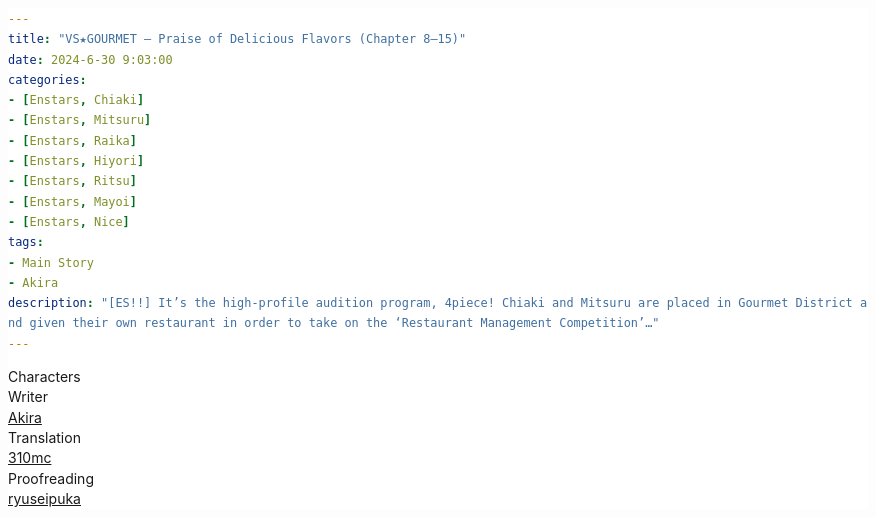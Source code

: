 ```yaml
---
title: "VS★GOURMET – Praise of Delicious Flavors (Chapter 8–15)"
date: 2024-6-30 9:03:00
categories:
- [Enstars, Chiaki]
- [Enstars, Mitsuru]
- [Enstars, Raika]
- [Enstars, Hiyori]
- [Enstars, Ritsu]
- [Enstars, Mayoi]
- [Enstars, Nice]
tags:
- Main Story
- Akira
description: "[ES!!] It’s the high-profile audition program, 4piece! Chiaki and Mitsuru are placed in Gourmet District and given their own restaurant in order to take on the ‘Restaurant Management Competition’…"
---
```

<div class="three-wrapper" style="--storyColor:#5ac189;--storyColor-rgb:90,193,137;--storyColor-h:147.4;--storyColor-s:45.4%;--storyColor-l:55.5%;">
    <div class="info-area">
        <div class="info">
            <div class="info-item characters">
                <div class="label">
                    Characters
                </div>
                <div class="value">
                    <a href="/categories/Enstars/Chiaki" character="Chiaki"></a>
                    <a href="/categories/Enstars/Mitsuru" character="Mitsuru"></a>
                    <a href="/categories/Enstars/Raika" character="Raika"></a>
                    <a href="/categories/Enstars/Hiyori" character="Hiyori"></a>
                    <a href="/categories/Enstars/Ritsu" character="Ritsu"></a>
                    <a href="/categories/Enstars/Mayoi" character="Mayoi"></a>
                    <a href="/categories/Enstars/Nice" character="Nice"></a>
                </div>
            </div>
            <div class="info-item one">
                <div class="label">
                    Writer
                </div>
                <div class="value">
                    <a href="/tags/Akira/">Akira</a>
                </div>
            </div>
            <div class="info-item two">
                <div class="label">
                    Translation
                </div>
                <div class="value">
                    <a href="/about">310mc</a>
                </div>
            </div>
            <div class="info-item three">
                <div class="label">
                   Proofreading
                </div>
                <div class="value">
                    <a href="https://ryuseipuka.notion.site/proofed-by-ryuseipuka-020757643ea94baabea5e7d21f325a8b" target="_blank">ryuseipuka</a>
                </div>
            </div>

[^1]: This is referring to <a href="https://tomoya.moe/tl/dead_end_land" target="_blank">Dead End Land</a>. Mayoi, Shinobu, Tomoya and Wataru helped out at a cafe. He’s holding the omurice he made in <a href="https://ensemble-stars.fandom.com/wiki/Dead_End_Land" target="_blank">his CG</a>.
[^2]: This is referring to Reverse Live, a story where Rain-bows (Jun, Chiaki, Tori and Hokuto temporary unit) competed against Lilith (Seiya, Hiyori, and Jun temporary unit). Chiaki and Hiyori had a “seduction showdown” at the end, in <a href="https://hyenahunt.tumblr.com/post/737894080744472576/saga-rivals-27" target="_blank">Rivals 27</a>, and Chiaki’s skills impressed Hiyori.
[^3]: Referring to <a href="/meteor_impact/second_half_p1" target="_blank">Meteor Impact, Unqualified Hero 8</a>, when Madara was selling grilled onigiri in front of the school gate.
[^4]: Sutras are Buddhist scriptures. It’s custom for buddhists to chant them, and it can sound like a “mutter/mumble” from afar.
[^5]: Because Chiaki’s so terrified, he unusually asks for permission with <em>dame kana</em>. Chiaki’s shown to speak more timidly or without as much confidence when he’s scared; please read <a href="/sweet_halloween" target="_blank">Sweet Halloween</a> for a story exploring this side of him.
[^6]: Chiaki switches from his usual way of speaking and speaks in polite language here (keigo). He’s said something like this before in fear/panic, in <a href="/meteor_impact/first_half_p1/#Chapter-1" target="_blank">Meteor Impact, Not Quite A Hero 1</a>.
[^7]: “Side dish” is <em>okazu</em> (おかず) in Japanese, referring to the supplementary dish that’s eaten along with the staple food (typically cooked rice).
[^8]: Mitsuru’s favorite food. <a href="https://en.wikipedia.org/wiki/Hamburg_steak" target="_blank">See more here</a>.
[^9]: Mitsuru says <em>oishiku naare</em>, a very common Japanese phrase said when cooking or serving food, in hopes of it turning out tasty for the one who’ll eat it. It’s also a type of fanservice found in maid cafes and the like.
[^10]: For risotto, <a href="https://en.wikipedia.org/wiki/Risotto" target="_blank">see here for more</a>.
[^11]: The quote is <em>ricchan ganbatta ne</em>, which sounds like how a kid speaks. It’s different from how Mao typically speaks (Mao would say <em>ganbatta na</em>, which sounds more rough/masculine).
[^12]: For paella, <a href="https://en.wikipedia.org/wiki/Paella" target="_blank">see here for more</a>.
[^13]: Nice-P sometimes uses English words, written in roman letters. I kept the word as is and added italics to indicate which ones are said in English in the original text.
[^14]: For curry bread, <a href="https://en.wikipedia.org/wiki/Curry_bread" target="_blank">see here for more</a>.
[^15]: If you’d like another story where Mitsuru’s creativity is explored, check out Tsukimi live! Please check <a href="https://enstarsmasterlist.github.io/scoutevent" target="_blank">this masterlist</a> for a translation.
[^16]: Nice says <em>kimitachi</em> for “all of you”. This is about the Ra*bits members only.
[^17]: Punishment game, <em>batsu geemu</em>, is a punishment given to the loser of a contest or game. It’s pretty common in variety shows.
[^18]: Raika says “tom yum goong” in hiragana instead of katakana, implying unfamiliarity with the word.
[^19]: Mitsuru says “tom yum goong” in hiragana instead of katakana, implying unfamiliarity with the word. He also got the pronunciation wrong.
[^20]: “Tom yum goong” literally means “boiling a broth” (tom) “mixing” (yum) “prawns” (goong). <a href="https://en.wikipedia.org/wiki/Tom_yum" target="_blank">Read more here</a>. 
[^21]: Tamagoyaki omelet involves cooking fried beaten eggs, hence the similarity. <a href="https://en.wikipedia.org/wiki/Tamagoyaki" target="_blank">See here for more</a>.
[^22]: Chiaki only recently picked up cooking, first shown in <a href="/at_your_service_master" target="_blank">I’m At Your Service, Master!</a>, as well as briefly shown in <a href="https://ensemble-stars.fandom.com/wiki/Banquet_Beneath_the_Clouded_Moon" target="_blank">Banquet Beneath the Clouded Moon</a>. He typically cooks with a beginner recipe book, and mostly knows beginner recipes as of this moment. For a translation of Banquet Beneath the Clouded Moon, please check <a href="https://enstarsmasterlist.github.io/scoutevent" target="_blank">this masterlist</a>.
[^23]: This is <em>tomoe zaidan</em> (巴財団) in Japanese. It’s briefly mentioned in <em>fine’s</em> Climax event, Atlantis, Divine Bridge 6. Please check <a href="https://enstarsmasterlist.github.io/scoutevent" target="_blank">this masterlist</a> for a translation.
[^24]: Tenshindon is a Japanese Chinese dish with fried egg and crab. <a href="https://en.wikipedia.org/wiki/Tenshindon" target="_blank">See here for more</a>.
